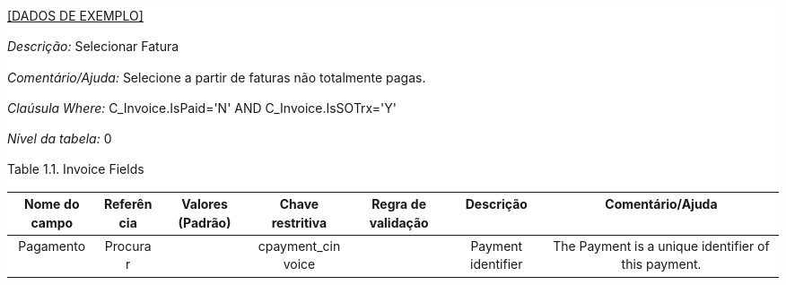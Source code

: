 </div>

</div>

</div>

[\[DADOS DE EXEMPLO\]](data/C_Invoice_data)

<span class="emphasis">*Descrição:*</span> Selecionar Fatura

<span class="emphasis">*Comentário/Ajuda:* </span> Selecione a partir de
faturas não totalmente pagas.

<span class="emphasis">*Claúsula Where:*</span> C\_Invoice.IsPaid='N'
AND C\_Invoice.IsSOTrx='Y'

<span class="emphasis">*Nível da tabela:* </span>0

</div>

<div id="d184150e44" class="table">

<div class="table-title">

Table 1.1. Invoice
Fields

</div>

<div class="table-contents">

|          Nome do campo           |            Referência             |                                                                                                                                                                     Valores (Padrão)                                                                                                                                                                      |       Chave restritiva       |                                                                                                Regra de validação                                                                                                |                                      Descrição                                      |                                                                                                                                                                                                                                                                                                                                                        Comentário/Ajuda                                                                                                                                                                                                                                                                                                                                                         |
| :------------------------------: | :-------------------------------: | :-------------------------------------------------------------------------------------------------------------------------------------------------------------------------------------------------------------------------------------------------------------------------------------------------------------------------------------------------------: | :--------------------------: | :--------------------------------------------------------------------------------------------------------------------------------------------------------------------------------------------------------------: | :---------------------------------------------------------------------------------: | :-----------------------------------------------------------------------------------------------------------------------------------------------------------------------------------------------------------------------------------------------------------------------------------------------------------------------------------------------------------------------------------------------------------------------------------------------------------------------------------------------------------------------------------------------------------------------------------------------------------------------------------------------------------------------------------------------------------------------------: |
|            Pagamento             |             Procurar              |                                                                                                                                                                                                                                                                                                                                                           |      cpayment\_cinvoice      |                                                                                                                                                                                                                  |                                 Payment identifier                                  |                                                                                                                                                                                                                                                                                                                                       The Payment is a unique identifier of this payment.                                                                                                                                                                                                                                                                                                                                       |